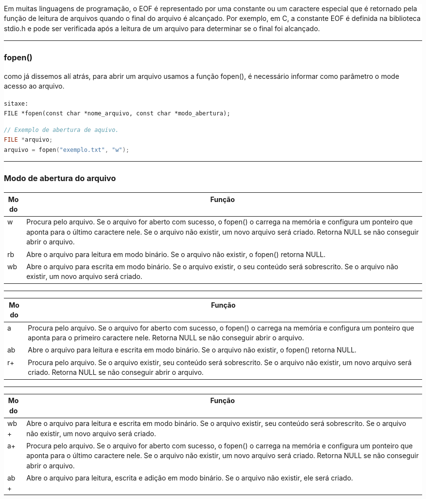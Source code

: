Em muitas linguagens de programação, o EOF é representado por uma constante ou um caractere especial que é retornado pela função de leitura de arquivos quando o final do arquivo é alcançado. Por exemplo, em C, a constante EOF é definida na biblioteca stdio.h e pode ser verificada após a leitura de um arquivo para determinar se o final foi alcançado.

---

### fopen() ###

como já dissemos alí atrás, para abrir um arquivo usamos a função fopen(), é necessário informar como parâmetro o mode acesso ao arquivo.

````text
sitaxe:
FILE *fopen(const char *nome_arquivo, const char *modo_abertura);
````

````c
// Exemplo de abertura de aquivo.
FILE *arquivo;
arquivo = fopen("exemplo.txt", "w");

````

---

### Modo de abertura do arquivo ###

|Modo|Função|
|-----|----|
|w| Procura pelo arquivo. Se o arquivo for aberto com sucesso, o fopen() o carrega na memória e configura um ponteiro que aponta para o último caractere nele. Se o arquivo não existir, um novo arquivo será criado. Retorna NULL se não conseguir abrir o arquivo. |
|rb| Abre o arquivo para leitura em modo binário. Se o arquivo não existir, o fopen() retorna NULL.|
|wb| Abre o arquivo para escrita em modo binário. Se o arquivo existir, o seu conteúdo será sobrescrito. Se o arquivo não existir, um novo arquivo será criado.|

---

|Modo|Função|
|-----|----|
|a| Procura pelo arquivo. Se o arquivo for aberto com sucesso, o fopen() o carrega na memória e configura um ponteiro que aponta para o primeiro caractere nele. Retorna NULL se não conseguir abrir o arquivo.|
|ab| Abre o arquivo para leitura e escrita em modo binário. Se o arquivo não existir, o fopen() retorna NULL.|
|r+| Procura pelo arquivo. Se o arquivo existir, seu conteúdo será sobrescrito. Se o arquivo não existir, um novo arquivo será criado. Retorna NULL se não conseguir abrir o arquivo.|

---

|Modo|Função|
|-----|----|
|wb+| Abre o arquivo para leitura e escrita em modo binário. Se o arquivo existir, seu conteúdo será sobrescrito. Se o arquivo não existir, um novo arquivo será criado.|
|a+| Procura pelo arquivo. Se o arquivo for aberto com sucesso, o fopen() o carrega na memória e configura um ponteiro que aponta para o último caractere nele. Se o arquivo não existir, um novo arquivo será criado. Retorna NULL se não conseguir abrir o arquivo.|
|ab+| Abre o arquivo para leitura, escrita e adição em modo binário. Se o arquivo não existir, ele será criado.|
